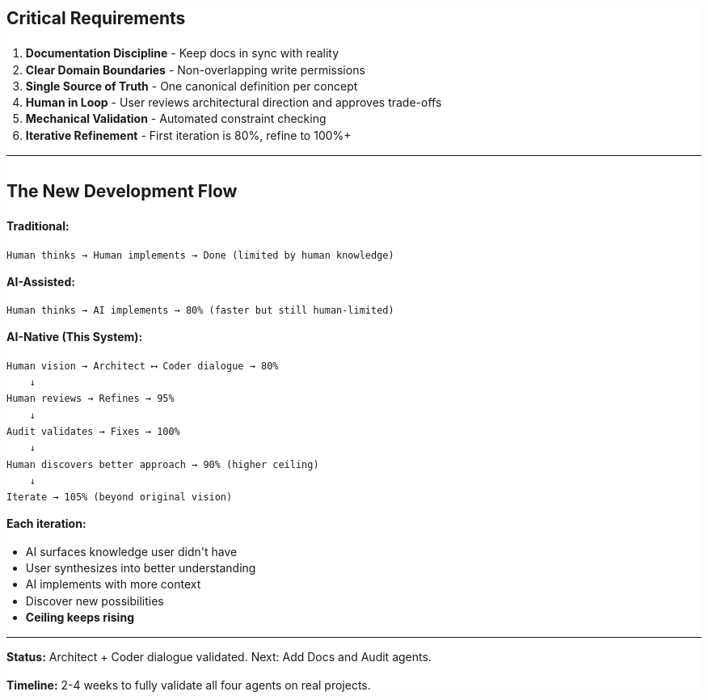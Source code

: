 
## Critical Requirements

1. **Documentation Discipline** - Keep docs in sync with reality
2. **Clear Domain Boundaries** - Non-overlapping write permissions
3. **Single Source of Truth** - One canonical definition per concept
4. **Human in Loop** - User reviews architectural direction and approves trade-offs
5. **Mechanical Validation** - Automated constraint checking
6. **Iterative Refinement** - First iteration is 80%, refine to 100%+

---

## The New Development Flow

**Traditional:**
```
Human thinks → Human implements → Done (limited by human knowledge)
```

**AI-Assisted:**
```
Human thinks → AI implements → 80% (faster but still human-limited)
```

**AI-Native (This System):**
```
Human vision → Architect ⟷ Coder dialogue → 80%
    ↓
Human reviews → Refines → 95%
    ↓
Audit validates → Fixes → 100%
    ↓
Human discovers better approach → 90% (higher ceiling)
    ↓
Iterate → 105% (beyond original vision)
```

**Each iteration:**
- AI surfaces knowledge user didn't have
- User synthesizes into better understanding
- AI implements with more context
- Discover new possibilities
- **Ceiling keeps rising**

---

**Status:** Architect + Coder dialogue validated. Next: Add Docs and Audit agents.

**Timeline:** 2-4 weeks to fully validate all four agents on real projects.
